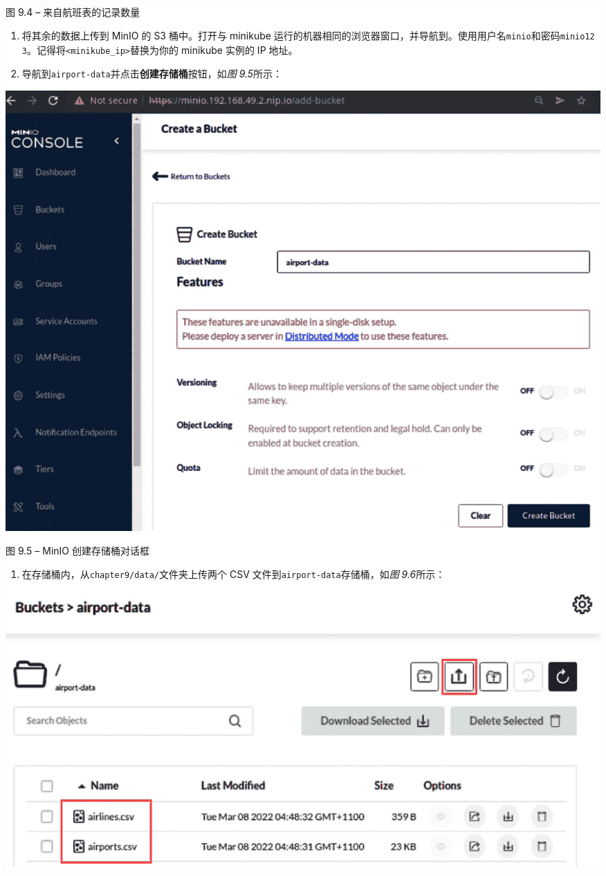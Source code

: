 图 9.4 – 来自航班表的记录数量

1.  将其余的数据上传到 MinIO 的 S3 桶中。打开与 minikube 运行的机器相同的浏览器窗口，并导航到。使用用户名`minio`和密码`minio123`。记得将`<minikube_ip>`替换为你的 minikube 实例的 IP 地址。

1.  导航到`airport-data`并点击**创建存储桶**按钮，如*图 9.5*所示：

![图 9.5 – MinIO 创建存储桶对话框](img/B18332_09_005.jpg)

图 9.5 – MinIO 创建存储桶对话框

1.  在存储桶内，从`chapter9/data/`文件夹上传两个 CSV 文件到`airport-data`存储桶，如*图 9.6*所示：

![图 9.6 – 机场和航空公司数据文件](img/B18332_09_006.jpg)